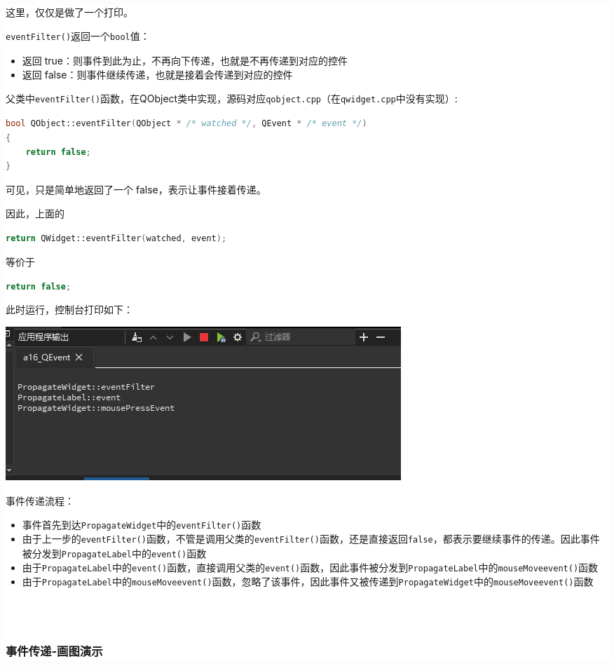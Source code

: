 这里，仅仅是做了一个打印。

`eventFilter()`返回一个`bool`值：

- 返回 true：则事件到此为止，不再向下传递，也就是不再传递到对应的控件
- 返回 false：则事件继续传递，也就是接着会传递到对应的控件

父类中`eventFilter()`函数，在QObject类中实现，源码对应`qobject.cpp`（在`qwidget.cpp`中没有实现）:

```c++
bool QObject::eventFilter(QObject * /* watched */, QEvent * /* event */)
{
    return false;
}
```

可见，只是简单地返回了一个 false，表示让事件接着传递。

因此，上面的

```c++
return QWidget::eventFilter(watched, event);
```

等价于

```c++
return false;
```

此时运行，控制台打印如下：

![Img](./FILES/README.md/img-20240307085303.png)

事件传递流程：

- 事件首先到达`PropagateWidget`中的`eventFilter()`函数
- 由于上一步的`eventFilter()`函数，不管是调用父类的`eventFilter()`函数，还是直接返回`false`，都表示要继续事件的传递。因此事件被分发到`PropagateLabel`中的`event()`函数
- 由于`PropagateLabel`中的`event()`函数，直接调用父类的`event()`函数，因此事件被分发到`PropagateLabel`中的`mouseMoveevent()`函数
- 由于`PropagateLabel`中的`mouseMoveevent()`函数，忽略了该事件，因此事件又被传递到`PropagateWidget`中的`mouseMoveevent()`函数



<br><br>

### 事件传递-画图演示
